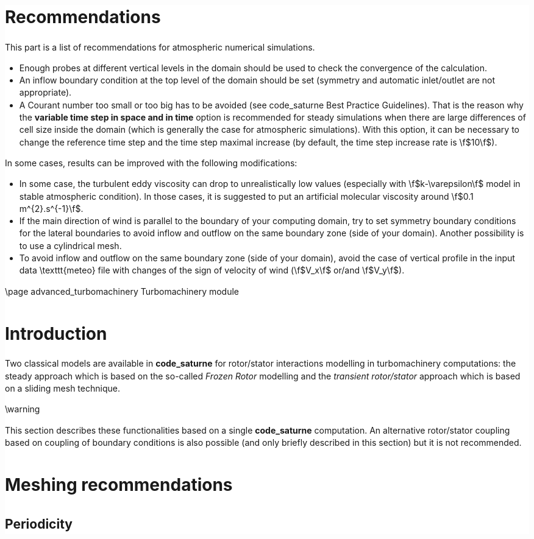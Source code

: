 Recommendations
===============

This part is a list of recommendations for atmospheric numerical simulations.

- Enough probes at different vertical levels in the domain should be used
  to check the convergence of the calculation.
- An inflow boundary condition at the top level of the domain should be set
  (symmetry and automatic inlet/outlet are not appropriate).
- A Courant number too small or too big has to be avoided (see code_saturne Best
  Practice Guidelines). That is the reason why the
  **variable time step in space and in time** option is recommended for steady
  simulations when there are large differences of cell size inside the domain
  (which is generally the case for atmospheric simulations). With this option,
  it can be necessary to change the reference time step and the time step maximal
  increase (by default, the time step increase rate is \f$10\f$).

In some cases, results can be improved with the following modifications:

- In some case, the turbulent eddy viscosity can drop to unrealistically low
  values (especially with \f$k-\varepsilon\f$ model in stable atmospheric condition).
  In those cases, it is suggested to put an artificial molecular viscosity around
  \f$0.1 m^{2}.s^{-1}\f$.
- If the main direction of wind is parallel to the boundary of your computing
  domain, try to set symmetry boundary conditions for the lateral boundaries to
  avoid inflow and outflow on the same boundary zone (side of your domain).
  Another possibility is to use a cylindrical mesh.
- To avoid inflow and outflow on the same boundary zone (side of your domain),
  avoid the case of vertical profile in the input data \texttt{meteo} file with
  changes of the sign of velocity of wind (\f$V_x\f$ or/and \f$V_y\f$).



\page advanced_turbomachinery Turbomachinery module

Introduction
============

Two classical models are available in **code_saturne** for rotor/stator
interactions modelling in turbomachinery computations: the steady
approach which is based on the so-called *Frozen Rotor* modelling
and the *transient rotor/stator* approach which is based on a
sliding mesh technique.

\warning

This section describes these functionalities based on
a single **code_saturne** computation. An alternative rotor/stator coupling based
on coupling of boundary conditions is also possible (and only briefly
described in this section) but it is not recommended.

Meshing recommendations
=======================

Periodicity
-----------
